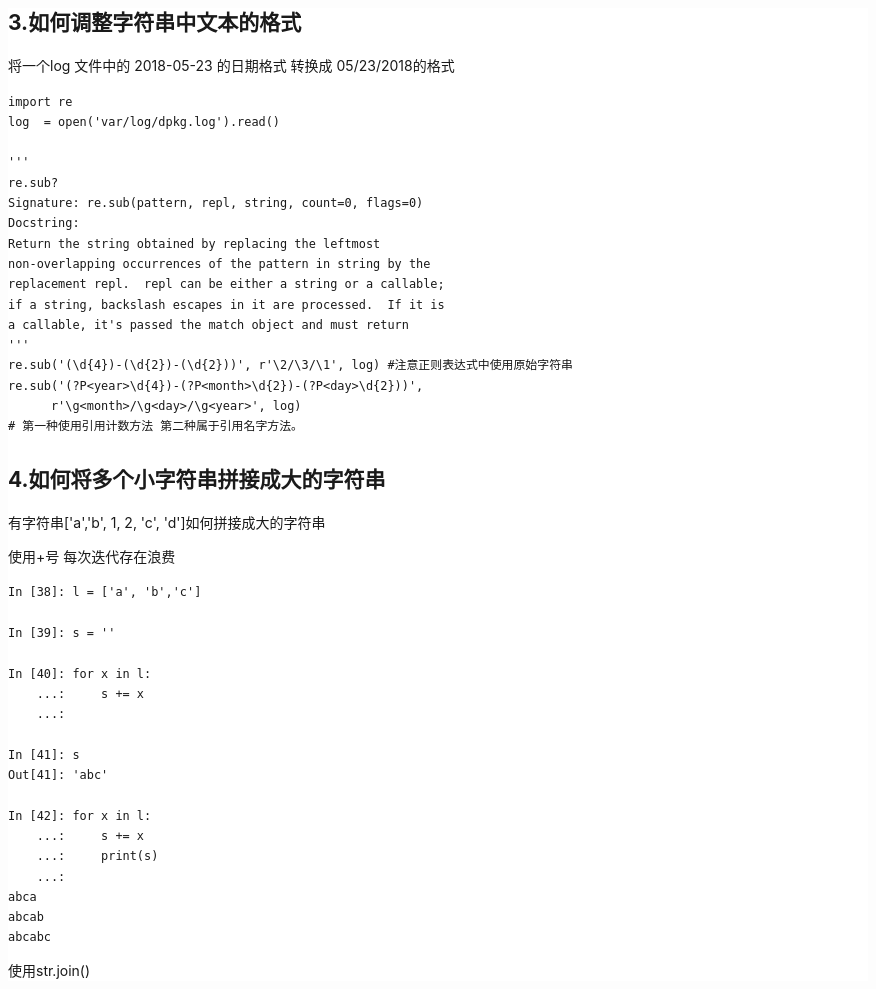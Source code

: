 
<a id="orgdf73f94"></a>

## 3.如何调整字符串中文本的格式

将一个log 文件中的 2018-05-23 的日期格式 转换成 05/23/2018的格式

    import re
    log  = open('var/log/dpkg.log').read()
    
    '''
    re.sub?
    Signature: re.sub(pattern, repl, string, count=0, flags=0)
    Docstring:
    Return the string obtained by replacing the leftmost
    non-overlapping occurrences of the pattern in string by the
    replacement repl.  repl can be either a string or a callable;
    if a string, backslash escapes in it are processed.  If it is
    a callable, it's passed the match object and must return
    '''
    re.sub('(\d{4})-(\d{2})-(\d{2}))', r'\2/\3/\1', log) #注意正则表达式中使用原始字符串
    re.sub('(?P<year>\d{4})-(?P<month>\d{2})-(?P<day>\d{2}))',
          r'\g<month>/\g<day>/\g<year>', log)
    # 第一种使用引用计数方法 第二种属于引用名字方法。


<a id="org05ead4a"></a>

## 4.如何将多个小字符串拼接成大的字符串

有字符串['a','b', 1, 2, 'c', 'd']如何拼接成大的字符串

使用+号 每次迭代存在浪费

    In [38]: l = ['a', 'b','c']
    
    In [39]: s = ''
    
    In [40]: for x in l:
        ...:     s += x
        ...:
    
    In [41]: s
    Out[41]: 'abc'
    
    In [42]: for x in l:
        ...:     s += x
        ...:     print(s)
        ...:
    abca
    abcab
    abcabc

使用str.join()
